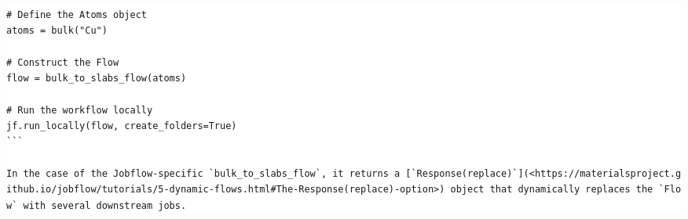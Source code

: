    # Define the Atoms object
    atoms = bulk("Cu")

    # Construct the Flow
    flow = bulk_to_slabs_flow(atoms)

    # Run the workflow locally
    jf.run_locally(flow, create_folders=True)
    ```

    In the case of the Jobflow-specific `bulk_to_slabs_flow`, it returns a [`Response(replace)`](<https://materialsproject.github.io/jobflow/tutorials/5-dynamic-flows.html#The-Response(replace)-option>) object that dynamically replaces the `Flow` with several downstream jobs.
